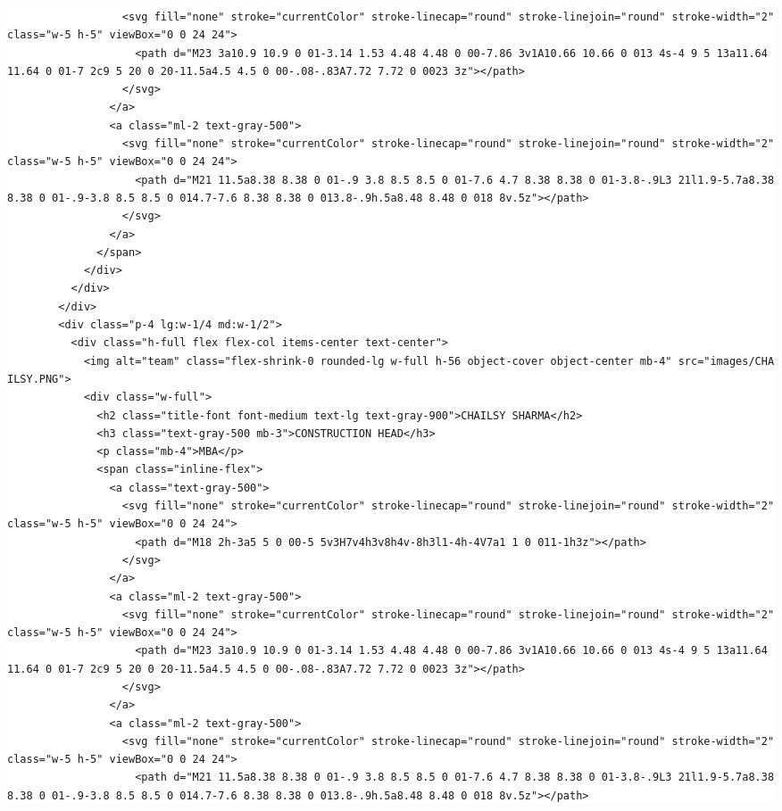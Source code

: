                       <svg fill="none" stroke="currentColor" stroke-linecap="round" stroke-linejoin="round" stroke-width="2" class="w-5 h-5" viewBox="0 0 24 24">
                        <path d="M23 3a10.9 10.9 0 01-3.14 1.53 4.48 4.48 0 00-7.86 3v1A10.66 10.66 0 013 4s-4 9 5 13a11.64 11.64 0 01-7 2c9 5 20 0 20-11.5a4.5 4.5 0 00-.08-.83A7.72 7.72 0 0023 3z"></path>
                      </svg>
                    </a>
                    <a class="ml-2 text-gray-500">
                      <svg fill="none" stroke="currentColor" stroke-linecap="round" stroke-linejoin="round" stroke-width="2" class="w-5 h-5" viewBox="0 0 24 24">
                        <path d="M21 11.5a8.38 8.38 0 01-.9 3.8 8.5 8.5 0 01-7.6 4.7 8.38 8.38 0 01-3.8-.9L3 21l1.9-5.7a8.38 8.38 0 01-.9-3.8 8.5 8.5 0 014.7-7.6 8.38 8.38 0 013.8-.9h.5a8.48 8.48 0 018 8v.5z"></path>
                      </svg>
                    </a>
                  </span>
                </div>
              </div>
            </div>
            <div class="p-4 lg:w-1/4 md:w-1/2">
              <div class="h-full flex flex-col items-center text-center">
                <img alt="team" class="flex-shrink-0 rounded-lg w-full h-56 object-cover object-center mb-4" src="images/CHAILSY.PNG">
                <div class="w-full">
                  <h2 class="title-font font-medium text-lg text-gray-900">CHAILSY SHARMA</h2>
                  <h3 class="text-gray-500 mb-3">CONSTRUCTION HEAD</h3>
                  <p class="mb-4">MBA</p>
                  <span class="inline-flex">
                    <a class="text-gray-500">
                      <svg fill="none" stroke="currentColor" stroke-linecap="round" stroke-linejoin="round" stroke-width="2" class="w-5 h-5" viewBox="0 0 24 24">
                        <path d="M18 2h-3a5 5 0 00-5 5v3H7v4h3v8h4v-8h3l1-4h-4V7a1 1 0 011-1h3z"></path>
                      </svg>
                    </a>
                    <a class="ml-2 text-gray-500">
                      <svg fill="none" stroke="currentColor" stroke-linecap="round" stroke-linejoin="round" stroke-width="2" class="w-5 h-5" viewBox="0 0 24 24">
                        <path d="M23 3a10.9 10.9 0 01-3.14 1.53 4.48 4.48 0 00-7.86 3v1A10.66 10.66 0 013 4s-4 9 5 13a11.64 11.64 0 01-7 2c9 5 20 0 20-11.5a4.5 4.5 0 00-.08-.83A7.72 7.72 0 0023 3z"></path>
                      </svg>
                    </a>
                    <a class="ml-2 text-gray-500">
                      <svg fill="none" stroke="currentColor" stroke-linecap="round" stroke-linejoin="round" stroke-width="2" class="w-5 h-5" viewBox="0 0 24 24">
                        <path d="M21 11.5a8.38 8.38 0 01-.9 3.8 8.5 8.5 0 01-7.6 4.7 8.38 8.38 0 01-3.8-.9L3 21l1.9-5.7a8.38 8.38 0 01-.9-3.8 8.5 8.5 0 014.7-7.6 8.38 8.38 0 013.8-.9h.5a8.48 8.48 0 018 8v.5z"></path>